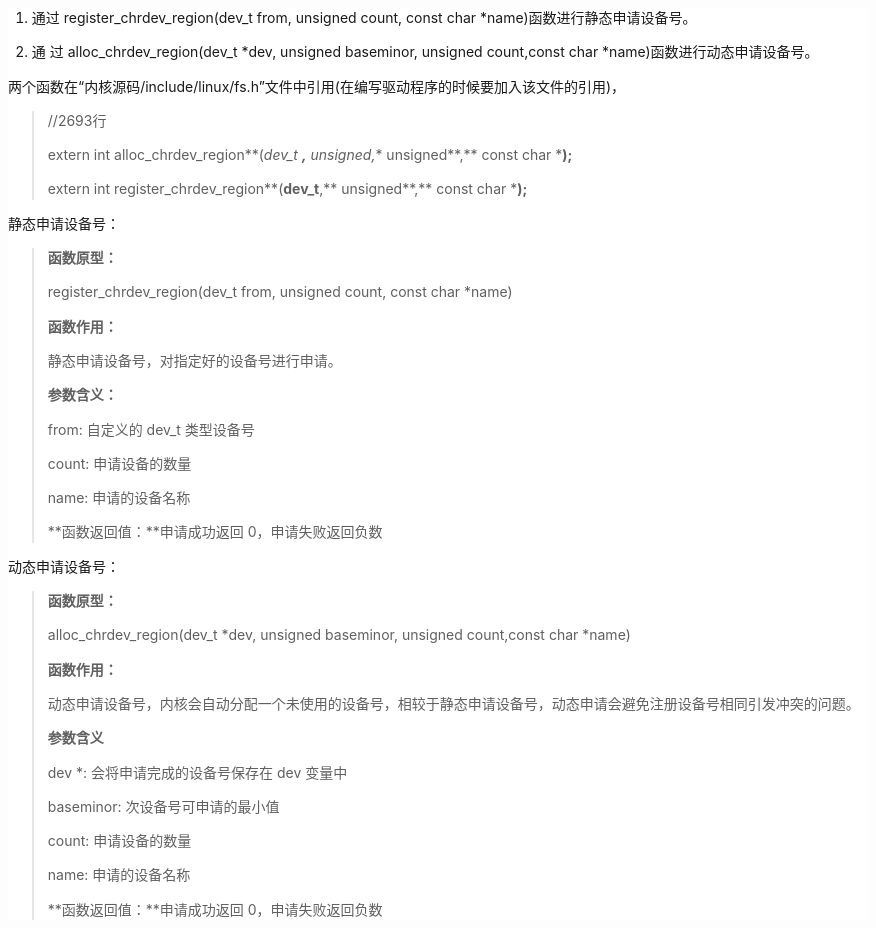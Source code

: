 1. 通过 register_chrdev_region(dev_t from, unsigned count, const char *name)函数进行静态申请设备号。

2. 通 过 alloc_chrdev_region(dev_t *dev, unsigned baseminor, unsigned count,const char *name)函数进行动态申请设备号。

两个函数在“内核源码/include/linux/fs.h”文件中引用(在编写驱动程序的时候要加入该文件的引用)，

> //2693行
>
> extern int alloc_chrdev_region**(**dev_t ***,** unsigned**,** unsigned**,** const char ***);**
>
> extern int register_chrdev_region**(**dev_t**,** unsigned**,** const char ***);**

静态申请设备号：

> **函数原型：**
>
> register_chrdev_region(dev_t from, unsigned count, const char *name)
>
> **函数作用：**
>
> 静态申请设备号，对指定好的设备号进行申请。
>
> **参数含义：**
>
> from: 自定义的 dev_t 类型设备号
>
> count: 申请设备的数量
>
> name: 申请的设备名称
>
> **函数返回值：**申请成功返回 0，申请失败返回负数

动态申请设备号：

> **函数原型：**
>
> alloc_chrdev_region(dev_t *dev, unsigned baseminor, unsigned count,const char *name)
>
> **函数作用：**
>
> 动态申请设备号，内核会自动分配一个未使用的设备号，相较于静态申请设备号，动态申请会避免注册设备号相同引发冲突的问题。
>
> **参数含义**
>
> dev *: 会将申请完成的设备号保存在 dev 变量中
>
> baseminor: 次设备号可申请的最小值
>
> count: 申请设备的数量
>
> name: 申请的设备名称
>
> **函数返回值：**申请成功返回 0，申请失败返回负数
